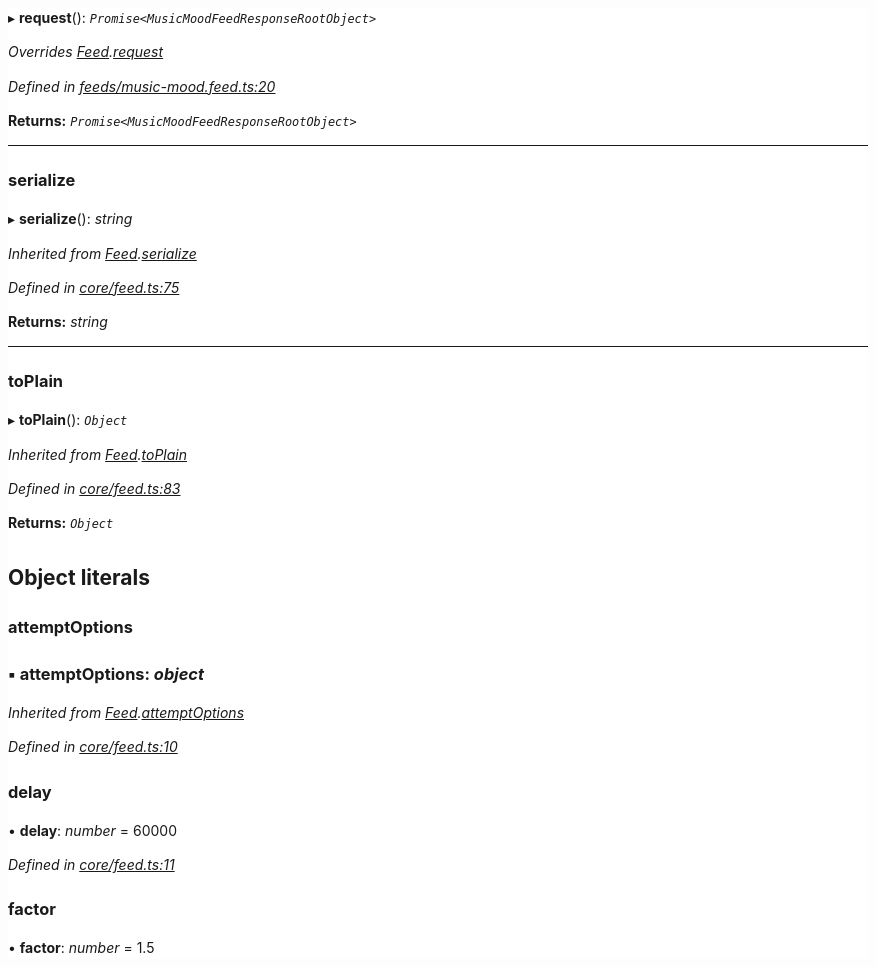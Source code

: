 ▸ **request**(): *`Promise<MusicMoodFeedResponseRootObject>`*

*Overrides [Feed](_core_feed_.feed.md).[request](_core_feed_.feed.md#abstract-request)*

*Defined in [feeds/music-mood.feed.ts:20](https://github.com/cuonglnhust/instagram-private-api-tcom/blob/3e16058/src/feeds/music-mood.feed.ts#L20)*

**Returns:** *`Promise<MusicMoodFeedResponseRootObject>`*

___

###  serialize

▸ **serialize**(): *string*

*Inherited from [Feed](_core_feed_.feed.md).[serialize](_core_feed_.feed.md#serialize)*

*Defined in [core/feed.ts:75](https://github.com/cuonglnhust/instagram-private-api-tcom/blob/master/src/core/feed.ts#L75)*

**Returns:** *string*

___

###  toPlain

▸ **toPlain**(): *`Object`*

*Inherited from [Feed](_core_feed_.feed.md).[toPlain](_core_feed_.feed.md#toplain)*

*Defined in [core/feed.ts:83](https://github.com/cuonglnhust/instagram-private-api-tcom/blob/master/src/core/feed.ts#L83)*

**Returns:** *`Object`*

## Object literals

###  attemptOptions

### ▪ **attemptOptions**: *object*

*Inherited from [Feed](_core_feed_.feed.md).[attemptOptions](_core_feed_.feed.md#attemptoptions)*

*Defined in [core/feed.ts:10](https://github.com/cuonglnhust/instagram-private-api-tcom/blob/master/src/core/feed.ts#L10)*

###  delay

• **delay**: *number* = 60000

*Defined in [core/feed.ts:11](https://github.com/cuonglnhust/instagram-private-api-tcom/blob/master/src/core/feed.ts#L11)*

###  factor

• **factor**: *number* = 1.5

